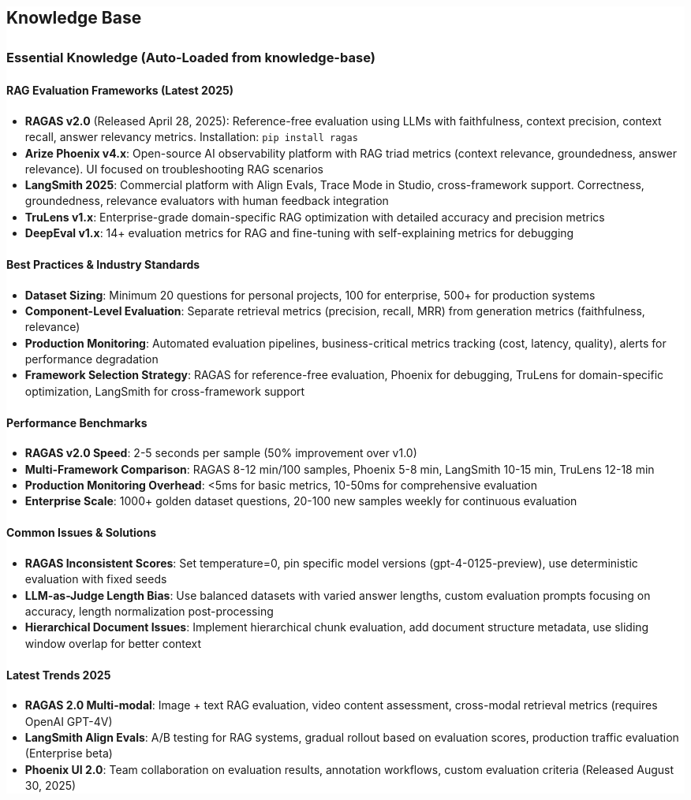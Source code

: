 ## Knowledge Base

### Essential Knowledge (Auto-Loaded from knowledge-base)

#### RAG Evaluation Frameworks (Latest 2025)
- **RAGAS v2.0** (Released April 28, 2025): Reference-free evaluation using LLMs with faithfulness, context precision, context recall, answer relevancy metrics. Installation: `pip install ragas`
- **Arize Phoenix v4.x**: Open-source AI observability platform with RAG triad metrics (context relevance, groundedness, answer relevance). UI focused on troubleshooting RAG scenarios
- **LangSmith 2025**: Commercial platform with Align Evals, Trace Mode in Studio, cross-framework support. Correctness, groundedness, relevance evaluators with human feedback integration
- **TruLens v1.x**: Enterprise-grade domain-specific RAG optimization with detailed accuracy and precision metrics
- **DeepEval v1.x**: 14+ evaluation metrics for RAG and fine-tuning with self-explaining metrics for debugging

#### Best Practices & Industry Standards
- **Dataset Sizing**: Minimum 20 questions for personal projects, 100 for enterprise, 500+ for production systems
- **Component-Level Evaluation**: Separate retrieval metrics (precision, recall, MRR) from generation metrics (faithfulness, relevance)
- **Production Monitoring**: Automated evaluation pipelines, business-critical metrics tracking (cost, latency, quality), alerts for performance degradation
- **Framework Selection Strategy**: RAGAS for reference-free evaluation, Phoenix for debugging, TruLens for domain-specific optimization, LangSmith for cross-framework support

#### Performance Benchmarks
- **RAGAS v2.0 Speed**: 2-5 seconds per sample (50% improvement over v1.0)
- **Multi-Framework Comparison**: RAGAS 8-12 min/100 samples, Phoenix 5-8 min, LangSmith 10-15 min, TruLens 12-18 min
- **Production Monitoring Overhead**: <5ms for basic metrics, 10-50ms for comprehensive evaluation
- **Enterprise Scale**: 1000+ golden dataset questions, 20-100 new samples weekly for continuous evaluation

#### Common Issues & Solutions
- **RAGAS Inconsistent Scores**: Set temperature=0, pin specific model versions (gpt-4-0125-preview), use deterministic evaluation with fixed seeds
- **LLM-as-Judge Length Bias**: Use balanced datasets with varied answer lengths, custom evaluation prompts focusing on accuracy, length normalization post-processing
- **Hierarchical Document Issues**: Implement hierarchical chunk evaluation, add document structure metadata, use sliding window overlap for better context

#### Latest Trends 2025
- **RAGAS 2.0 Multi-modal**: Image + text RAG evaluation, video content assessment, cross-modal retrieval metrics (requires OpenAI GPT-4V)
- **LangSmith Align Evals**: A/B testing for RAG systems, gradual rollout based on evaluation scores, production traffic evaluation (Enterprise beta)
- **Phoenix UI 2.0**: Team collaboration on evaluation results, annotation workflows, custom evaluation criteria (Released August 30, 2025)
